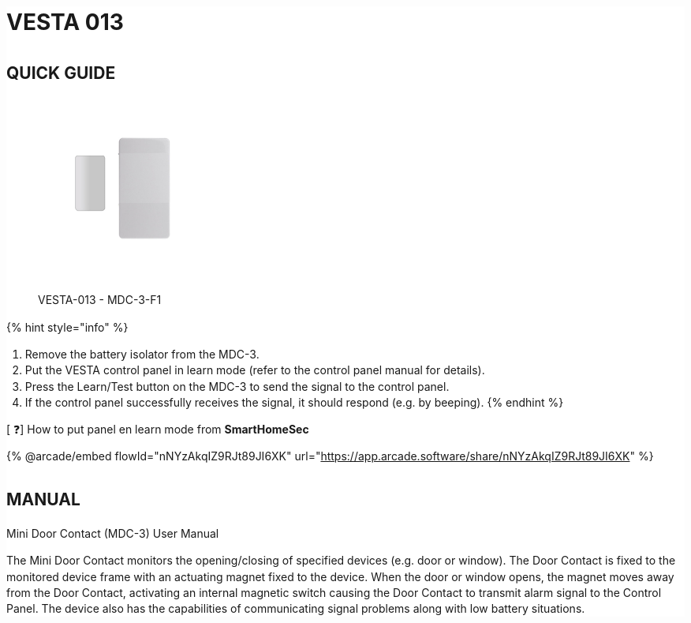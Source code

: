 # VESTA 013

## QUICK GUIDE

<figure><img src=".gitbook/assets/VESTA-013[1].jpg" alt="" width="225"><figcaption><p>VESTA-013 - MDC-3-F1</p></figcaption></figure>

{% hint style="info" %}
1. Remove the battery isolator from the MDC-3.&#x20;
2. Put the VESTA control panel in learn mode (refer to the control panel manual for details).&#x20;
3. Press the Learn/Test button on the MDC-3 to send the signal to the control panel.&#x20;
4. If the control panel successfully receives the signal, it should respond (e.g. by beeping).
{% endhint %}

\[ ❓] How to put panel en learn mode from **SmartHomeSec**&#x20;

{% @arcade/embed flowId="nNYzAkqIZ9RJt89JI6XK" url="https://app.arcade.software/share/nNYzAkqIZ9RJt89JI6XK" %}

## MANUAL

Mini Door Contact (MDC-3) User Manual

The Mini Door Contact monitors the opening/closing of specified devices (e.g. door or window). The Door Contact is fixed to the monitored device frame with an actuating magnet fixed to the device. When the door or window opens, the magnet moves away from the Door Contact, activating an internal magnetic switch causing the Door Contact to transmit alarm signal to the Control Panel. The device also has the capabilities of communicating signal problems along with low battery situations.
